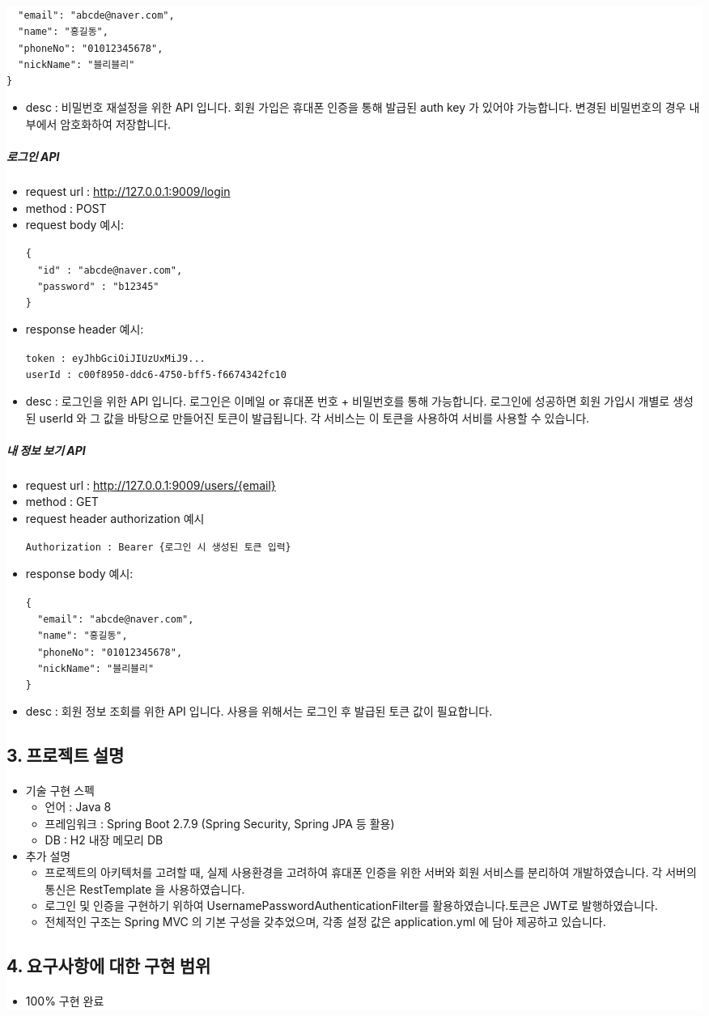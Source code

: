   ```
    "email": "abcde@naver.com",
    "name": "홍길동",
    "phoneNo": "01012345678",
    "nickName": "블리블리"
  }
  ```
+ desc : 비밀번호 재설정을 위한 API 입니다. 회원 가입은 휴대폰 인증을 통해 발급된 auth key 가 있어야 가능합니다.
  변경된 비밀번호의 경우 내부에서 암호화하여 저장합니다.
##### 로그인 API
+ request url : http://127.0.0.1:9009/login
+ method : POST
+ request body 예시:
  ```
  {
    "id" : "abcde@naver.com",
    "password" : "b12345"
  }
  ```
+ response header 예시:
  ```
  token : eyJhbGciOiJIUzUxMiJ9...
  userId : c00f8950-ddc6-4750-bff5-f6674342fc10
  ```
+ desc : 로그인을 위한 API 입니다. 로그인은 이메일 or 휴대폰 번호 + 비밀번호를 통해 가능합니다. 로그인에 성공하면 회원 가입시 개별로 생성된
  userId 와 그 값을 바탕으로 만들어진 토큰이 발급됩니다. 각 서비스는 이 토큰을 사용하여 서비를 사용할 수 있습니다.

##### 내 정보 보기 API
+ request url : http://127.0.0.1:9009/users/{email}
+ method : GET
+ request header authorization 예시
  ```
  Authorization : Bearer {로그인 시 생성된 토큰 입력}
  ```
+ response body 예시:
  ```
  {
    "email": "abcde@naver.com",
    "name": "홍길동",
    "phoneNo": "01012345678",
    "nickName": "블리블리"
  }
  ```
+ desc : 회원 정보 조회를 위한 API 입니다. 사용을 위해서는 로그인 후 발급된 토큰 값이 필요합니다.
## 3. 프로젝트 설명
+ 기술 구현 스펙
  + 언어 : Java 8
  + 프레임워크 : Spring Boot 2.7.9 (Spring Security, Spring JPA 등 활용)
  + DB : H2 내장 메모리 DB
+ 추가 설명
  + 프로젝트의 아키텍처를 고려할 때, 실제 사용환경을 고려하여 휴대폰 인증을 위한 서버와 회원 서비스를 분리하여 개발하였습니다. 각 서버의 통신은 RestTemplate 
  을 사용하였습니다.
  + 로그인 및 인증을 구현하기 위하여 UsernamePasswordAuthenticationFilter를 활용하였습니다.토큰은 JWT로 발행하였습니다.
  + 전체적인 구조는 Spring MVC 의 기본 구성을 갖추었으며, 각종 설정 값은 application.yml 에 담아 제공하고 있습니다.
## 4. 요구사항에 대한 구현 범위
+ 100% 구현 완료